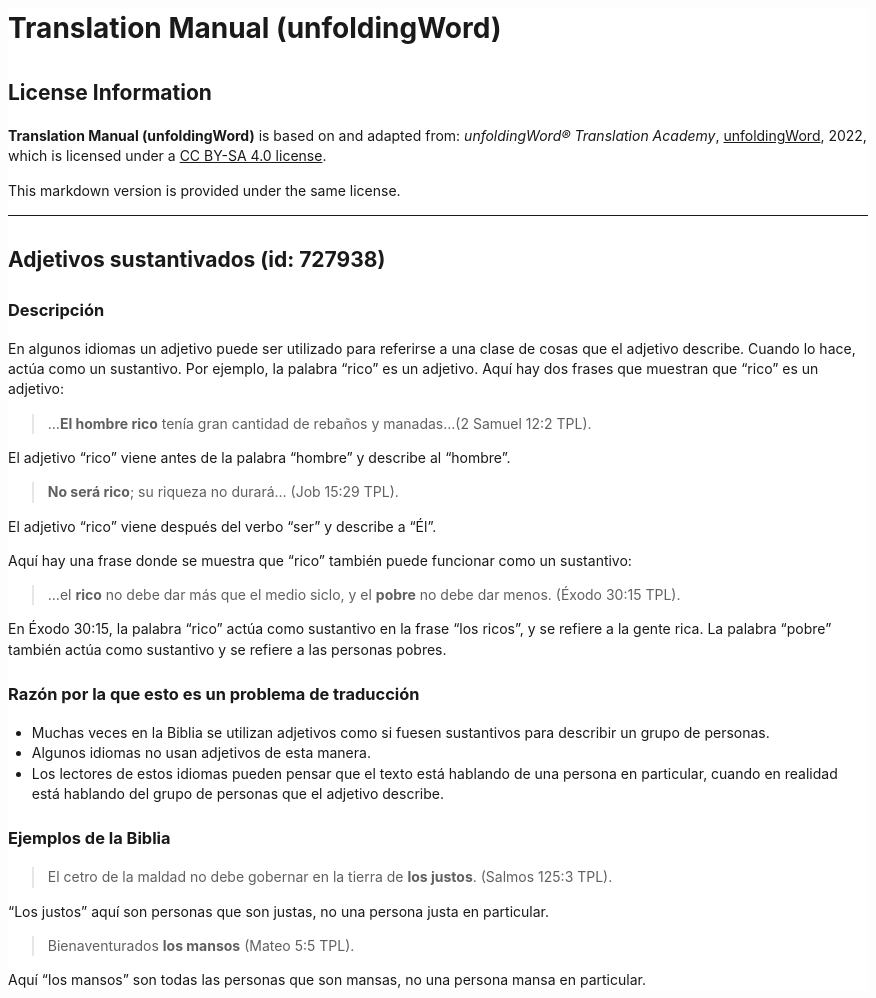 # Translation Manual (unfoldingWord)

## License Information

**Translation Manual (unfoldingWord)** is based on and adapted from: _unfoldingWord® Translation Academy_, [unfoldingWord](https://unfoldingword.org/utw), 2022, which is licensed under a [CC BY-SA 4.0 license](https://creativecommons.org/licenses/by-sa/4.0/legalcode.en).

This markdown version is provided under the same license.



--------------------------------

## Adjetivos sustantivados (id: 727938)

### Descripción

En algunos idiomas un adjetivo puede ser utilizado para referirse a una clase de cosas que el adjetivo describe. Cuando lo hace, actúa como un sustantivo. Por ejemplo, la palabra “rico” es un adjetivo. Aquí hay dos frases que muestran que “rico” es un adjetivo:

> …**El hombre rico** tenía gran cantidad de rebaños y manadas…(2 Samuel 12:2 TPL).

El adjetivo “rico” viene antes de la palabra “hombre” y describe al “hombre”.

> **No será rico**; su riqueza no durará… (Job 15:29 TPL).

El adjetivo “rico” viene después del verbo “ser” y describe a “Él”.

Aquí hay una frase donde se muestra que “rico” también puede funcionar como un sustantivo:

> …el **rico** no debe dar más que el medio siclo, y el **pobre** no debe dar menos. (Éxodo 30:15 TPL).

En Éxodo 30:15, la palabra “rico” actúa como sustantivo en la frase “los ricos”, y se refiere a la gente rica. La palabra “pobre” también actúa como sustantivo y se refiere a las personas pobres.

### Razón por la que esto es un problema de traducción

* Muchas veces en la Biblia se utilizan adjetivos como si fuesen sustantivos para describir un grupo de personas.
* Algunos idiomas no usan adjetivos de esta manera.
* Los lectores de estos idiomas pueden pensar que el texto está hablando de una persona en particular, cuando en realidad está hablando del grupo de personas que el adjetivo describe.

### Ejemplos de la Biblia

> El cetro de la maldad no debe gobernar en la tierra de **los justos**. (Salmos 125:3 TPL).

“Los justos” aquí son personas que son justas, no una persona justa en particular.

> Bienaventurados **los mansos** (Mateo 5:5 TPL).

Aquí “los mansos” son todas las personas que son mansas, no una persona mansa en particular.
